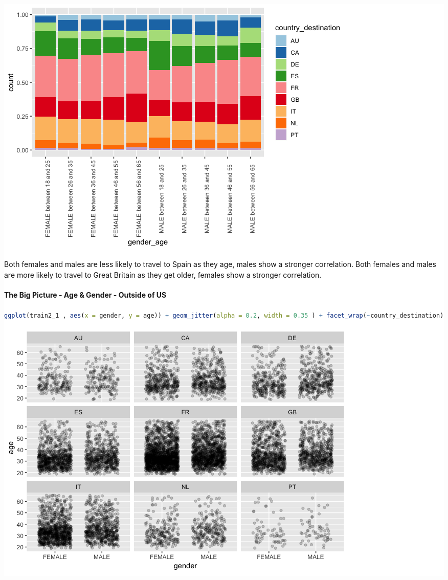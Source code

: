![](Airbnb_new_users_v2_files/figure-markdown_github/train2_1-2-1.png)

Both females and males are less likely to travel to Spain as they age, males show a stronger correlation. Both females and males are more likely to travel to Great Britain as they get older, females show a stronger correlation.

#### The Big Picture - Age & Gender - Outside of US

``` r
ggplot(train2_1 , aes(x = gender, y = age)) + geom_jitter(alpha = 0.2, width = 0.35 ) + facet_wrap(~country_destination)
```

![](Airbnb_new_users_v2_files/figure-markdown_github/train2_1-3-1.png)

